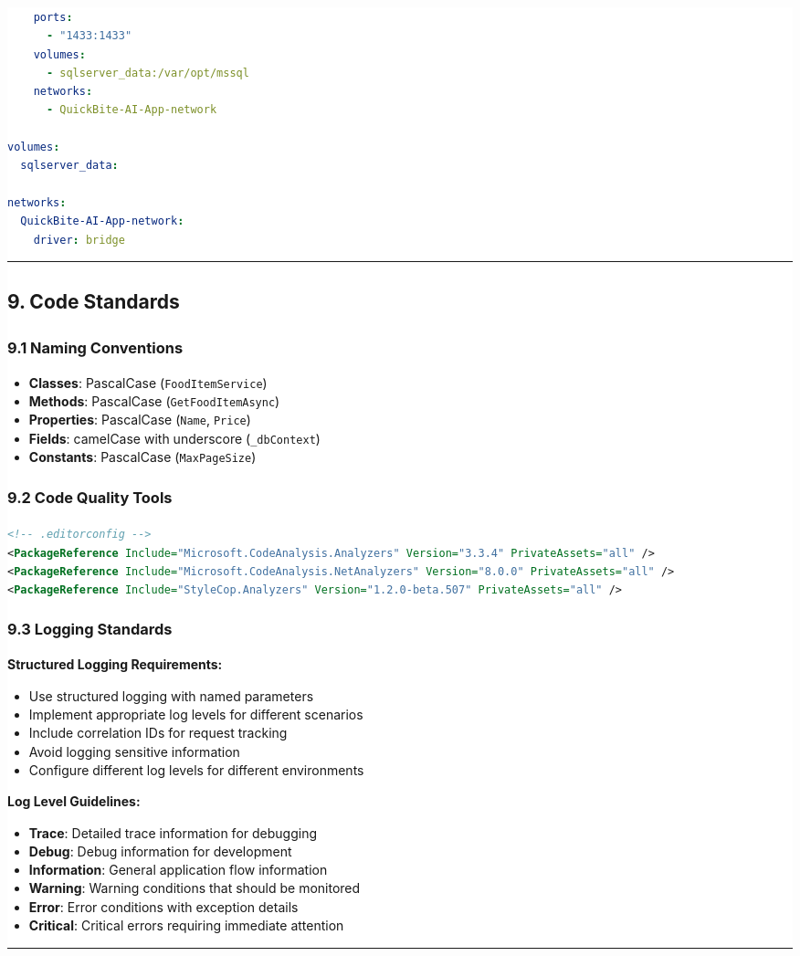 ```yaml
    ports:
      - "1433:1433"
    volumes:
      - sqlserver_data:/var/opt/mssql
    networks:
      - QuickBite-AI-App-network

volumes:
  sqlserver_data:

networks:
  QuickBite-AI-App-network:
    driver: bridge
```

---

## 9. Code Standards

### 9.1 Naming Conventions

- **Classes**: PascalCase (`FoodItemService`)
- **Methods**: PascalCase (`GetFoodItemAsync`)
- **Properties**: PascalCase (`Name`, `Price`)
- **Fields**: camelCase with underscore (`_dbContext`)
- **Constants**: PascalCase (`MaxPageSize`)

### 9.2 Code Quality Tools

```xml
<!-- .editorconfig -->
<PackageReference Include="Microsoft.CodeAnalysis.Analyzers" Version="3.3.4" PrivateAssets="all" />
<PackageReference Include="Microsoft.CodeAnalysis.NetAnalyzers" Version="8.0.0" PrivateAssets="all" />
<PackageReference Include="StyleCop.Analyzers" Version="1.2.0-beta.507" PrivateAssets="all" />
```

### 9.3 Logging Standards

**Structured Logging Requirements:**

- Use structured logging with named parameters
- Implement appropriate log levels for different scenarios
- Include correlation IDs for request tracking
- Avoid logging sensitive information
- Configure different log levels for different environments

**Log Level Guidelines:**

- **Trace**: Detailed trace information for debugging
- **Debug**: Debug information for development
- **Information**: General application flow information
- **Warning**: Warning conditions that should be monitored
- **Error**: Error conditions with exception details
- **Critical**: Critical errors requiring immediate attention

---
